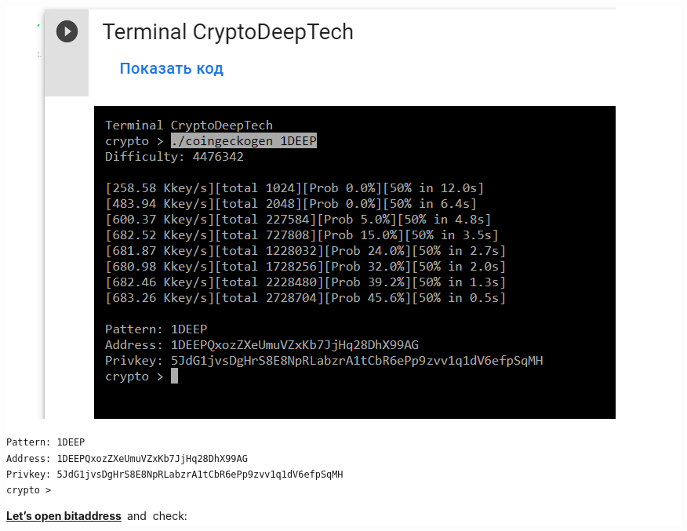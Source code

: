 <figure class="wp-block-image"><img src="./Coingecko Agent Ftpupload create beautiful crypto wallet addresses but keep the private key safe CRYPTO DEEP TECH_files/c29ced31748d6f781e880ba78944402b.png" alt="Coingecko &amp; Agent Ftpupload create beautiful crypto wallet addresses, but keep the private key safe"></figure>



<pre class="wp-block-code"><code>Pattern: 1DEEP
Address: 1DEEPQxozZXeUmuVZxKb7JjHq28DhX99AG
Privkey: 5JdG1jvsDgHrS8E8NpRLabzrA1tCbR6ePp9zvv1q1dV6efpSqMH
crypto &gt; </code></pre>



<p><strong><a href="https://cryptodeep.ru/bitaddress.html" target="_blank" rel="noreferrer noopener">Let’s open bitaddress</a>&nbsp;</strong>&nbsp;and&nbsp;&nbsp;check:</p>


